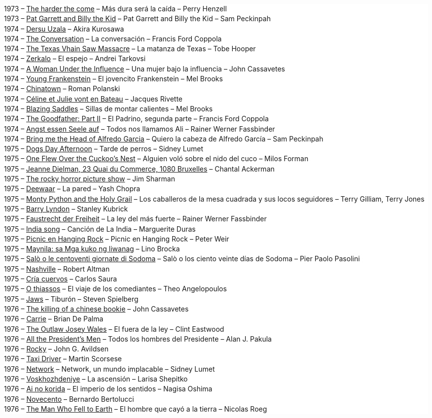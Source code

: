 1973 – [The harder the come](http://www.imdb.com/title/tt0070155/) – Más dura será la caída – Perry Henzell  
1973 – [Pat Garrett and Billy the Kid](http://www.imdb.com/title/tt0070518/) – Pat Garrett and Billy the Kid – Sam Peckinpah  
1974 – [Dersu Uzala](http://www.imdb.com/title/tt0071411/) – Akira Kurosawa  
1974 – [The Conversation](http://www.imdb.com/title/tt0071360/) – La conversación – Francis Ford Coppola  
1974 – [The Texas Vhain Saw Massacre](http://www.imdb.com/title/tt0072271/) – La matanza de Texas – Tobe Hooper  
1974 – [Zerkalo](http://www.imdb.com/title/tt0072443/) – El espejo – Andrei Tarkovsi  
1974 – [A Woman Under the Influence](http://www.imdb.com/title/tt0072417/) – Una mujer bajo la influencia – John Cassavetes  
1974 – [Young Frankenstein](http://www.imdb.com/title/tt0072431/) – El jovencito Frankenstein – Mel Brooks  
1974 – [Chinatown](http://www.imdb.com/title/tt0071315/) – Roman Polanski  
1974 – [Céline et Julie vont en Bateau](http://www.imdb.com/title/tt0071381/) – Jacques Rivette  
1974 – [Blazing Saddles](http://www.imdb.com/title/tt0071230/) – Sillas de montar calientes – Mel Brooks  
1974 – [The Goodfather: Part II](http://www.imdb.com/title/tt0071562/) – El Padrino, segunda parte – Francis Ford Coppola  
1974 – [Angst essen Seele auf](http://www.imdb.com/title/tt0071141/) – Todos nos llamamos Ali – Rainer Werner Fassbinder  
1974 – [Bring me the Head of Alfredo Garcia](http://www.imdb.com/title/tt0071249/) – Quiero la cabeza de Alfredo García – Sam Peckinpah  
1975 – [Dogs Day Afternoon](http://www.imdb.com/title/tt0072890/) – Tarde de perros – Sidney Lumet  
1975 – [One Flew Over the Cuckoo’s Nest](http://www.imdb.com/title/tt0073486/) – Alguien voló sobre el nido del cuco – Milos Forman  
1975 – [Jeanne Dielman, 23 Quai du Commerce, 1080 Bruxelles](http://www.imdb.com/title/tt0073198/) – Chantal Ackerman  
1975 – [The rocky horror picture show](http://www.imdb.com/title/tt0073629/) – Jim Sharman  
1975 – [Deewaar](http://www.imdb.com/title/tt0072860/) – La pared – Yash Chopra  
1975 – [Monty Python and the Holy Grail](http://www.imdb.com/title/tt0071853/) – Los caballeros de la mesa cuadrada y sus locos seguidores – Terry Gilliam, Terry Jones  
1975 – [Barry Lyndon](http://www.imdb.com/title/tt0072684/) – Stanley Kubrick  
1975 – [Faustrecht der Freiheit](http://www.imdb.com/title/tt0072976/) – La ley del más fuerte – Rainer Werner Fassbinder  
1975 – [India song](http://www.imdb.com/title/tt0073166/) – Canción de La India – Marguerite Duras  
1975 – [Picnic en Hanging Rock](http://www.imdb.com/title/tt0073540/) – Picnic en Hanging Rock – Peter Weir  
1975 – [Maynila: sa Mga kuko ng liwanag](http://www.imdb.com/title/tt0073363/) – Lino Brocka  
1975 – [Salò o le centoventi giornate di Sodoma](http://www.imdb.com/title/tt0073650/) – Salò o los ciento veinte días de Sodoma – Pier Paolo Pasolini  
1975 – [Nashville](http://www.imdb.com/title/tt0073440/) – Robert Altman  
1975 – [Cría cuervos](http://www.imdb.com/title/tt0074360/) – Carlos Saura  
1975 – [O thiassos](http://www.imdb.com/title/tt0073800/) – El viaje de los comediantes – Theo Angelopoulos  
1975 – [Jaws](http://www.imdb.com/title/tt0073195/) – Tiburón – Steven Spielberg  
1976 – [The killing of a chinese bookie](http://www.imdb.com/title/tt0074749/) – John Cassavetes  
1976 – [Carrie](http://www.imdb.com/title/tt0074285/) – Brian De Palma  
1976 – [The Outlaw Josey Wales](http://www.imdb.com/title/tt0075029/) – El fuera de la ley – Clint Eastwood  
1976 – [All the President’s Men](http://www.imdb.com/title/tt0074119/) – Todos los hombres del Presidente – Alan J. Pakula  
1976 – [Rocky](http://www.imdb.com/title/tt0075148/) – John G. Avildsen  
1976 – [Taxi Driver](http://www.imdb.com/title/tt0075314/) – Martin Scorsese  
1976 – [Network](http://www.imdb.com/title/tt0074958/) – Network, un mundo implacable – Sidney Lumet  
1976 – [Voskhozhdeniye](http://www.imdb.com/title/tt0075404/) – La ascensión – Larisa Shepitko  
1976 – [Ai no korida](http://www.imdb.com/title/tt0074102/) – El imperio de los sentidos – Nagisa Oshima  
1976 – [Novecento](http://www.imdb.com/title/tt0074084/) – Bernardo Bertolucci  
1976 – [The Man Who Fell to Earth](http://www.imdb.com/title/tt0074851/) – El hombre que cayó a la tierra – Nicolas Roeg  